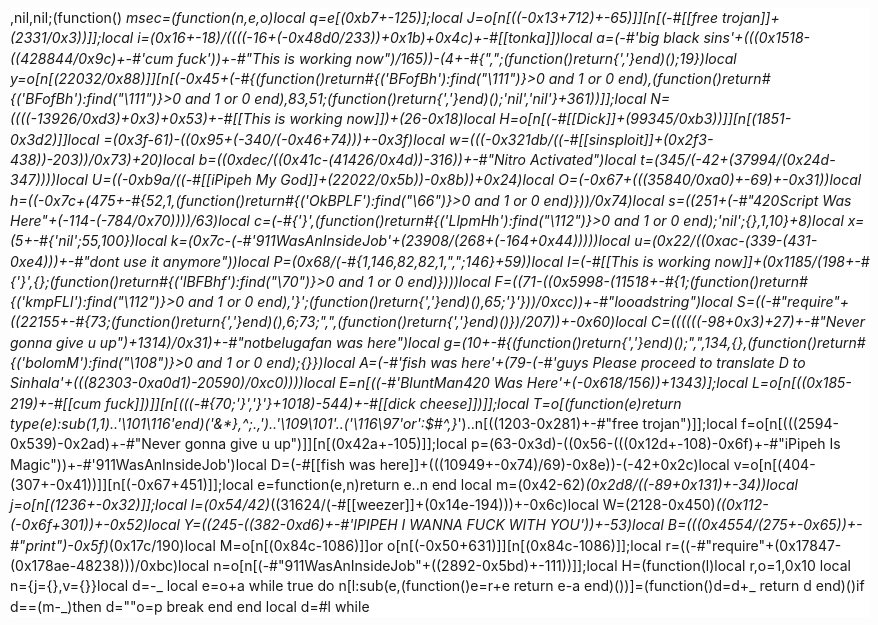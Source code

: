 ,nil,nil;(function() _msec=(function(n,e,o)local q=e[(0xb7+-125)];local J=o[n[((-0x13+712)+-65)]][n[(-#[[free trojan]]+(2331/0x3))]];local i=(0x16+-18)/((((-16+(-0x48d0/233))+0x1b)+0x4c)+-#[[tonka]])local a=(-#'big black sins'+(((0x1518-((428844/0x9c)+-#'cum fuck'))+-#"This is working now")/165))-(4+-#{",";(function()return{','}end)();19})local y=o[n[(22032/0x88)]][n[(-0x45+(-#{(function()return#{('BFofBh'):find("\111")}>0 and 1 or 0 end),(function()return#{('BFofBh'):find("\111")}>0 and 1 or 0 end),83,51;(function()return{','}end)();'nil','nil'}+361))]];local N=((((-13926/0xd3)+0x3)+0x53)+-#[[This is working now]])+(26-0x18)local H=o[n[(-#[[Dick]]+(99345/0xb3))]][n[(1851-0x3d2)]]local _=(0x3f-61)-((0x95+(-340/(-0x46+74)))+-0x3f)local w=(((-0x321db/((-#[[sinsploit]]+(0x2f3-438))-203))/0x73)+20)local b=((0xdec/((0x41c-(41426/0x4d))-316))+-#"Nitro Activated")local t=(345/(-42+(37994/(0x24d-347))))local U=((-0xb9a/((-#[[iPipeh My God]]+(22022/0x5b))-0x8b))+0x24)local O=(-0x67+(((35840/0xa0)+-69)+-0x31))local h=((-0x7c+(475+-#{52,1,(function()return#{('OkBPLF'):find("\66")}>0 and 1 or 0 end)}))/0x74)local s=((251+(-#"420Script Was Here"+(-114-(-784/0x70))))/63)local c=(-#{'}',(function()return#{('LlpmHh'):find("\112")}>0 and 1 or 0 end);'nil';{},1,10}+8)local x=(5+-#{'nil';55,100})local k=(0x7c-(-#'911WasAnInsideJob'+(23908/(268+(-164+0x44)))))local u=(0x22/((0xac-(339-(431-0xe4)))+-#"dont use it anymore"))local P=(0x68/(-#{1,146,82,82,1,",";146}+59))local I=(-#[[This is working now]]+(0x1185/(198+-#{'}',{};(function()return#{('lBFBhf'):find("\70")}>0 and 1 or 0 end)})))local F=((71-((0x5998-(11518+-#{1;(function()return#{('kmpFLl'):find("\112")}>0 and 1 or 0 end),'}';(function()return{','}end)(),65;'}'}))/0xcc))+-#"looadstring")local S=((-#"require"+((22155+-#{73;(function()return{','}end)(),6;73;",",(function()return{','}end)()})/207))+-0x60)local C=((((((-98+0x3)+27)+-#"Never gonna give u up")+1314)/0x31)+-#"notbelugafan was here")local g=(10+-#{(function()return{','}end)();",",134,{},(function()return#{('bolomM'):find("\108")}>0 and 1 or 0 end);{}})local A=(-#'fish was here'+(79-(-#'guys Please proceed to translate D to Sinhala'+(((82303-0xa0d1)-20590)/0xc0))))local E=n[((-#'BluntMan420 Was Here'+(-0x618/156))+1343)];local L=o[n[((0x185-219)+-#[[cum fuck]])]][n[(((-#{70;'}','}'}+1018)-544)+-#[[dick cheese]])]];local T=o[(function(e)return type(e):sub(1,1)..'\101\116'end)('&*},^;.,')..'\109\101'..('\116\97'or'_:$#^,}_')..n[((1203-0x281)+-#"free trojan")]];local f=o[n[(((2594-0x539)-0x2ad)+-#"Never gonna give u up")]][n[(0x42a+-105)]];local p=(63-0x3d)-((0x56-(((0x12d+-108)-0x6f)+-#"iPipeh Is Magic"))+-#'911WasAnInsideJob')local D=(-#[[fish was here]]+(((10949+-0x74)/69)-0x8e))-(-42+0x2c)local v=o[n[(404-(307+-0x41))]][n[(-0x67+451)]];local e=function(e,n)return e..n end local m=(0x42-62)*(0x2d8/((-89+0x131)+-34))local j=o[n[(1236+-0x32)]];local l=(0x54/42)*((31624/(-#[[weezer]]+(0x14e-194)))+-0x6c)local W=(2128-0x450)*((0x112-(-0x6f+301))+-0x52)local Y=((245-((382-0xd6)+-#'IPIPEH I WANNA FUCK WITH YOU'))+-53)local B=(((0x4554/(275+-0x65))+-#"print")-0x5f)*(0x17c/190)local M=o[n[(0x84c-1086)]]or o[n[(-0x50+631)]][n[(0x84c-1086)]];local r=((-#"require"+(0x17847-(0x178ae-48238)))/0xbc)local n=o[n[(-#"911WasAnInsideJob"+((2892-0x5bd)+-111))]];local H=(function(l)local r,o=1,0x10 local n={j={},v={}}local d=-_ local e=o+a while true do n[l:sub(e,(function()e=r+e return e-a end)())]=(function()d=d+_ return d end)()if d==(m-_)then d=""o=p break end end local d=#l while